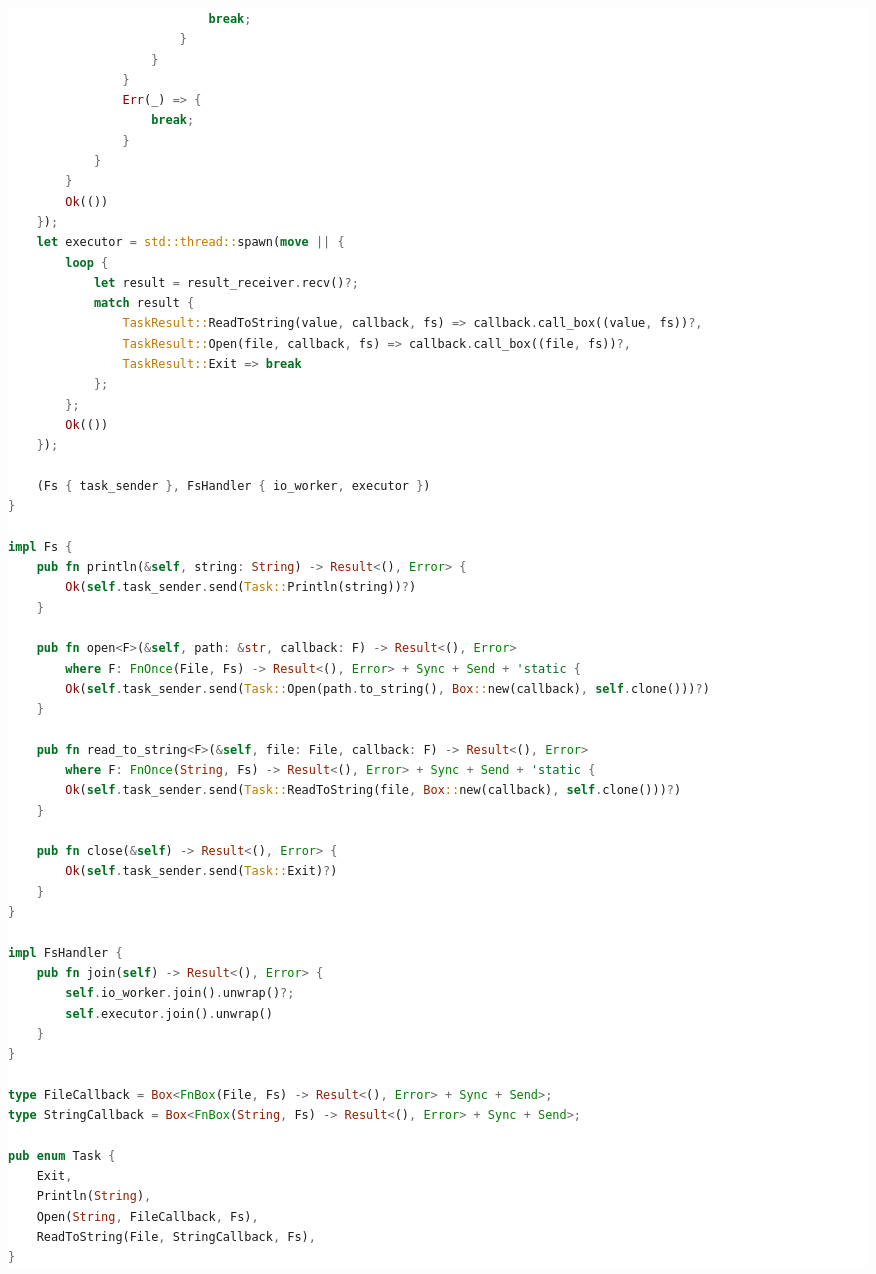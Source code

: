 ```rust
                            break;
                        }
                    }
                }
                Err(_) => {
                    break;
                }
            }
        }
        Ok(())
    });
    let executor = std::thread::spawn(move || {
        loop {
            let result = result_receiver.recv()?;
            match result {
                TaskResult::ReadToString(value, callback, fs) => callback.call_box((value, fs))?,
                TaskResult::Open(file, callback, fs) => callback.call_box((file, fs))?,
                TaskResult::Exit => break
            };
        };
        Ok(())
    });

    (Fs { task_sender }, FsHandler { io_worker, executor })
}

impl Fs {
    pub fn println(&self, string: String) -> Result<(), Error> {
        Ok(self.task_sender.send(Task::Println(string))?)
    }

    pub fn open<F>(&self, path: &str, callback: F) -> Result<(), Error>
        where F: FnOnce(File, Fs) -> Result<(), Error> + Sync + Send + 'static {
        Ok(self.task_sender.send(Task::Open(path.to_string(), Box::new(callback), self.clone()))?)
    }

    pub fn read_to_string<F>(&self, file: File, callback: F) -> Result<(), Error>
        where F: FnOnce(String, Fs) -> Result<(), Error> + Sync + Send + 'static {
        Ok(self.task_sender.send(Task::ReadToString(file, Box::new(callback), self.clone()))?)
    }

    pub fn close(&self) -> Result<(), Error> {
        Ok(self.task_sender.send(Task::Exit)?)
    }
}

impl FsHandler {
    pub fn join(self) -> Result<(), Error> {
        self.io_worker.join().unwrap()?;
        self.executor.join().unwrap()
    }
}

type FileCallback = Box<FnBox(File, Fs) -> Result<(), Error> + Sync + Send>;
type StringCallback = Box<FnBox(String, Fs) -> Result<(), Error> + Sync + Send>;

pub enum Task {
    Exit,
    Println(String),
    Open(String, FileCallback, Fs),
    ReadToString(File, StringCallback, Fs),
}

```